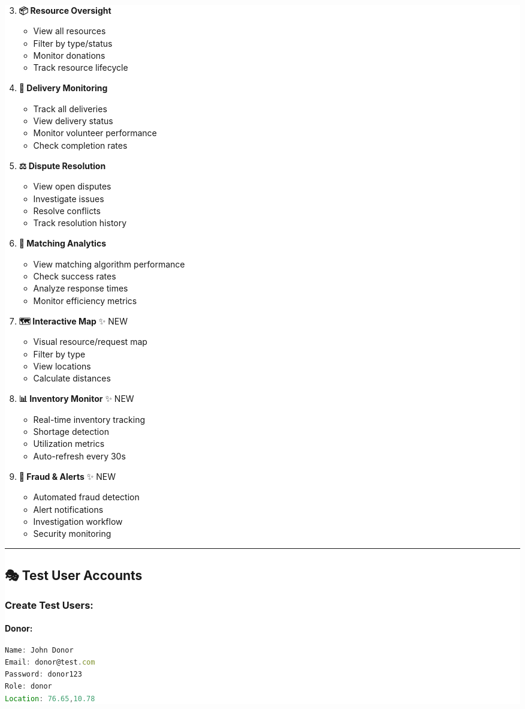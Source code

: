 3. **📦 Resource Oversight**
   - View all resources
   - Filter by type/status
   - Monitor donations
   - Track resource lifecycle

4. **🚚 Delivery Monitoring**
   - Track all deliveries
   - View delivery status
   - Monitor volunteer performance
   - Check completion rates

5. **⚖️ Dispute Resolution**
   - View open disputes
   - Investigate issues
   - Resolve conflicts
   - Track resolution history

6. **🧠 Matching Analytics**
   - View matching algorithm performance
   - Check success rates
   - Analyze response times
   - Monitor efficiency metrics

7. **🗺️ Interactive Map** ✨ NEW
   - Visual resource/request map
   - Filter by type
   - View locations
   - Calculate distances

8. **📊 Inventory Monitor** ✨ NEW
   - Real-time inventory tracking
   - Shortage detection
   - Utilization metrics
   - Auto-refresh every 30s

9. **🚨 Fraud & Alerts** ✨ NEW
   - Automated fraud detection
   - Alert notifications
   - Investigation workflow
   - Security monitoring

---

## 🎭 Test User Accounts

### Create Test Users:

**Donor:**
```javascript
Name: John Donor
Email: donor@test.com
Password: donor123
Role: donor
Location: 76.65,10.78
```
